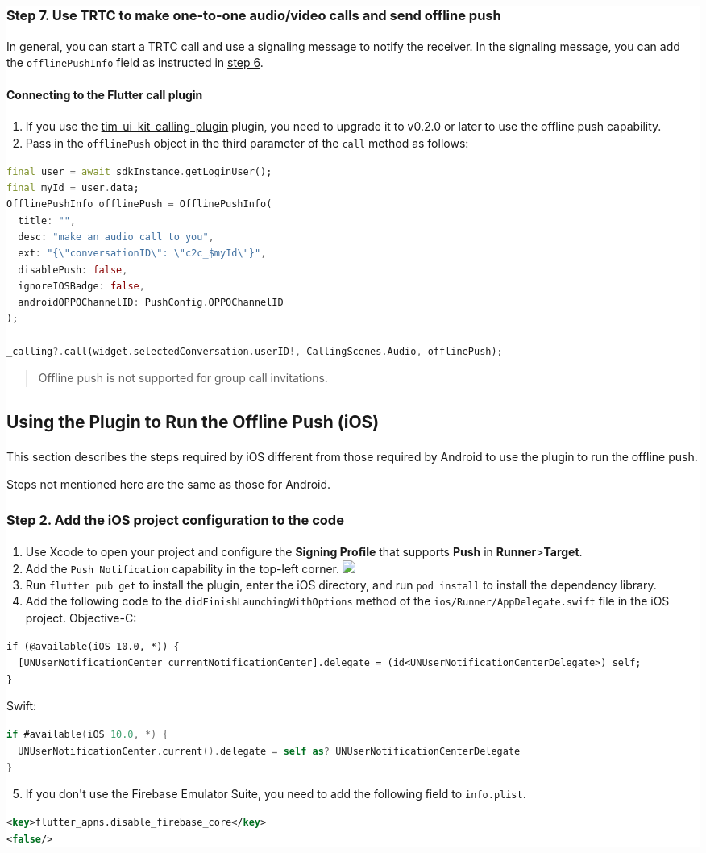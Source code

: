 ### Step 7. Use TRTC to make one-to-one audio/video calls and send offline push[](id:step_7)

In general, you can start a TRTC call and use a signaling message to notify the receiver. In the signaling message, you can add the `offlinePushInfo` field as instructed in [step 6](#step_6).

#### Connecting to the Flutter call plugin
1. If you use the [tim_ui_kit_calling_plugin](https://pub.dev/packages/tim_ui_kit_calling_plugin) plugin, you need to upgrade it to v0.2.0 or later to use the offline push capability.
2. Pass in the `offlinePush` object in the third parameter of the `call` method as follows:
```Dart
final user = await sdkInstance.getLoginUser();
final myId = user.data;
OfflinePushInfo offlinePush = OfflinePushInfo(
  title: "",
  desc: "make an audio call to you",
  ext: "{\"conversationID\": \"c2c_$myId\"}",
  disablePush: false,
  ignoreIOSBadge: false,
  androidOPPOChannelID: PushConfig.OPPOChannelID
);

_calling?.call(widget.selectedConversation.userID!, CallingScenes.Audio, offlinePush);
```

>  Offline push is not supported for group call invitations.

## Using the Plugin to Run the Offline Push (iOS)
This section describes the steps required by iOS different from those required by Android to use the plugin to run the offline push.

Steps not mentioned here are the same as those for Android.

### Step 2. Add the iOS project configuration to the code
1. Use Xcode to open your project and configure the **Signing Profile** that supports **Push** in **Runner**>**Target**.
2. Add the `Push Notification` capability in the top-left corner.
![](https://qcloudimg.tencent-cloud.cn/raw/e1be71c63e505281aed6c7eb61c587ac.png)
3. Run `flutter pub get` to install the plugin, enter the iOS directory, and run `pod install` to install the dependency library.
4. Add the following code to the `didFinishLaunchingWithOptions` method of the `ios/Runner/AppDelegate.swift` file in the iOS project.
Objective-C:
```objc
if (@available(iOS 10.0, *)) {
  [UNUserNotificationCenter currentNotificationCenter].delegate = (id<UNUserNotificationCenterDelegate>) self;
}
```
Swift:
```swift
if #available(iOS 10.0, *) {
  UNUserNotificationCenter.current().delegate = self as? UNUserNotificationCenterDelegate
}
```
5. If you don't use the Firebase Emulator Suite, you need to add the following field to `info.plist`.
```xml
<key>flutter_apns.disable_firebase_core</key>
<false/>
```

